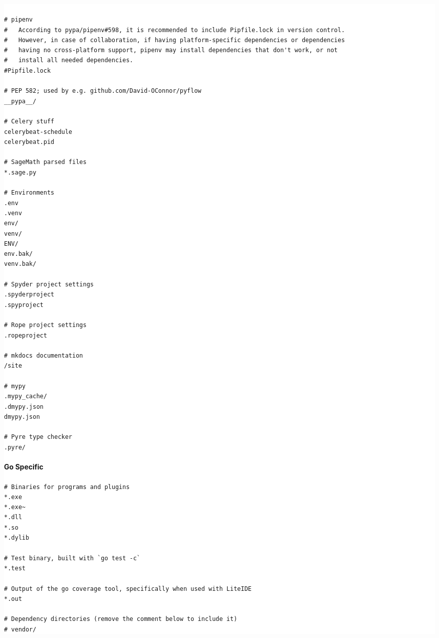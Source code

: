 ```gitignore

# pipenv
#   According to pypa/pipenv#598, it is recommended to include Pipfile.lock in version control.
#   However, in case of collaboration, if having platform-specific dependencies or dependencies
#   having no cross-platform support, pipenv may install dependencies that don't work, or not
#   install all needed dependencies.
#Pipfile.lock

# PEP 582; used by e.g. github.com/David-OConnor/pyflow
__pypa__/

# Celery stuff
celerybeat-schedule
celerybeat.pid

# SageMath parsed files
*.sage.py

# Environments
.env
.venv
env/
venv/
ENV/
env.bak/
venv.bak/

# Spyder project settings
.spyderproject
.spyproject

# Rope project settings
.ropeproject

# mkdocs documentation
/site

# mypy
.mypy_cache/
.dmypy.json
dmypy.json

# Pyre type checker
.pyre/
```

#### **Go Specific**

```gitignore
# Binaries for programs and plugins
*.exe
*.exe~
*.dll
*.so
*.dylib

# Test binary, built with `go test -c`
*.test

# Output of the go coverage tool, specifically when used with LiteIDE
*.out

# Dependency directories (remove the comment below to include it)
# vendor/
```